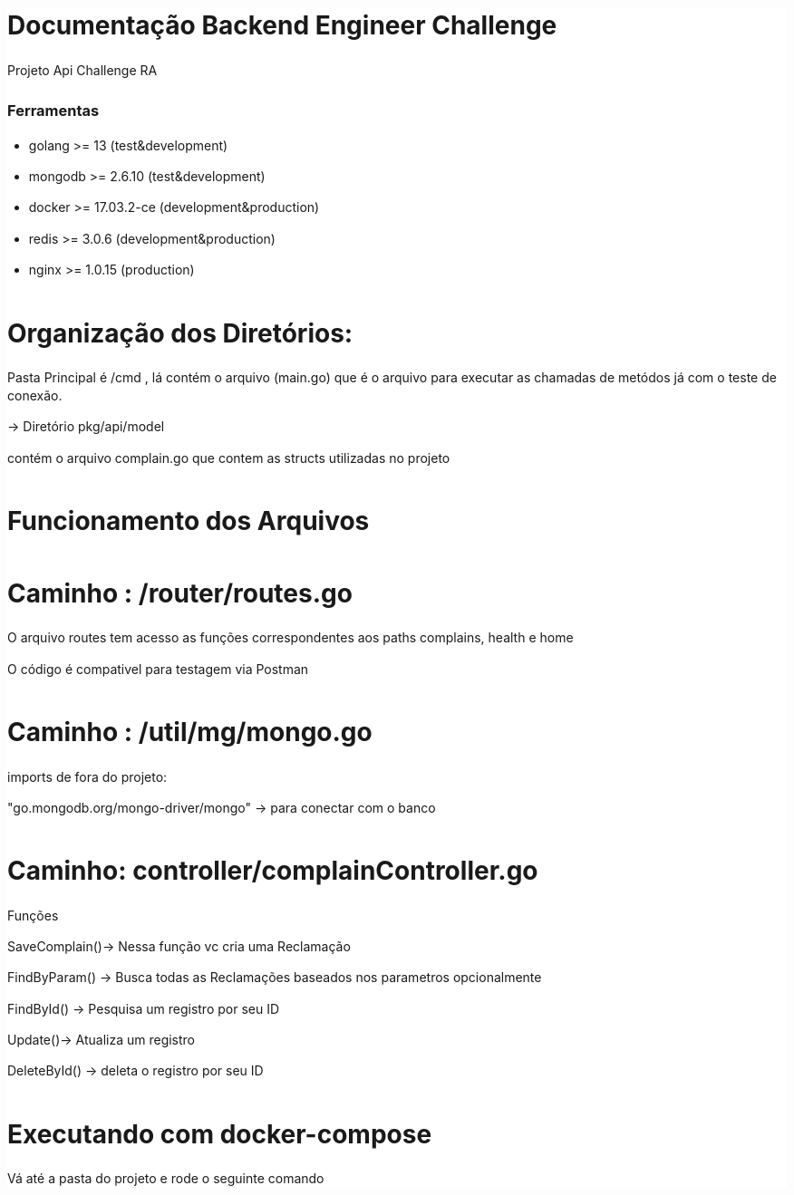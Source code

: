 # Documentação Backend Engineer Challenge
  Projeto Api Challenge RA
  
### Ferramentas ###
  
  * golang >= 13 (test&development)
  
  * mongodb >= 2.6.10 (test&development)
  
  * docker >= 17.03.2-ce (development&production)
  
  * redis >= 3.0.6 (development&production)
  
  * nginx >= 1.0.15 (production)
  
# Organização dos Diretórios:
Pasta Principal é /cmd , lá contém o arquivo (main.go) que é o arquivo para executar as chamadas de metódos já com o teste de conexão. 

-> Diretório pkg/api/model

  contém o arquivo complain.go que contem as structs utilizadas no projeto  

# Funcionamento dos Arquivos
# Caminho : /router/routes.go

O arquivo routes tem acesso as funções correspondentes aos paths complains, health e home

O código é compativel para testagem via Postman

# Caminho : /util/mg/mongo.go
imports de fora do projeto:

"go.mongodb.org/mongo-driver/mongo" -> para conectar com o banco

# Caminho: controller/complainController.go
Funções 

SaveComplain()-> Nessa função vc cria uma Reclamação

FindByParam() -> Busca todas as Reclamações baseados nos parametros opcionalmente

FindById() -> Pesquisa um registro por seu ID

Update()-> Atualiza um registro

DeleteById() -> deleta o registro por seu ID 

# Executando com docker-compose
Vá até a pasta do projeto e rode o seguinte comando
